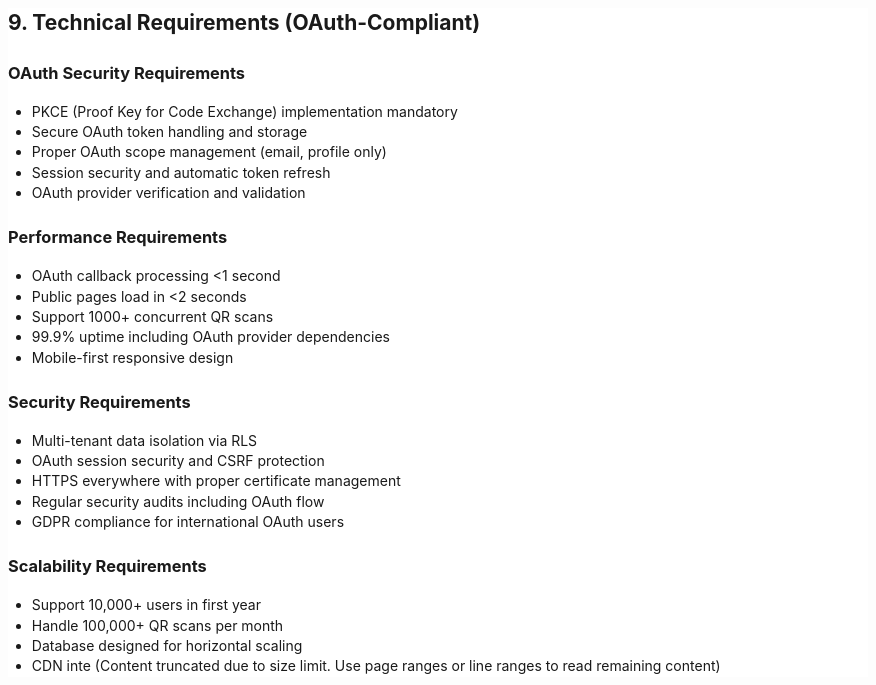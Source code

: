 
## **9. Technical Requirements (OAuth-Compliant)**

### **OAuth Security Requirements**
- PKCE (Proof Key for Code Exchange) implementation mandatory
- Secure OAuth token handling and storage
- Proper OAuth scope management (email, profile only)
- Session security and automatic token refresh
- OAuth provider verification and validation

### **Performance Requirements**
- OAuth callback processing <1 second
- Public pages load in <2 seconds
- Support 1000+ concurrent QR scans
- 99.9% uptime including OAuth provider dependencies
- Mobile-first responsive design

### **Security Requirements**
- Multi-tenant data isolation via RLS
- OAuth session security and CSRF protection
- HTTPS everywhere with proper certificate management
- Regular security audits including OAuth flow
- GDPR compliance for international OAuth users

### **Scalability Requirements**
- Support 10,000+ users in first year
- Handle 100,000+ QR scans per month
- Database designed for horizontal scaling
- CDN inte
(Content truncated due to size limit. Use page ranges or line ranges to read remaining content)